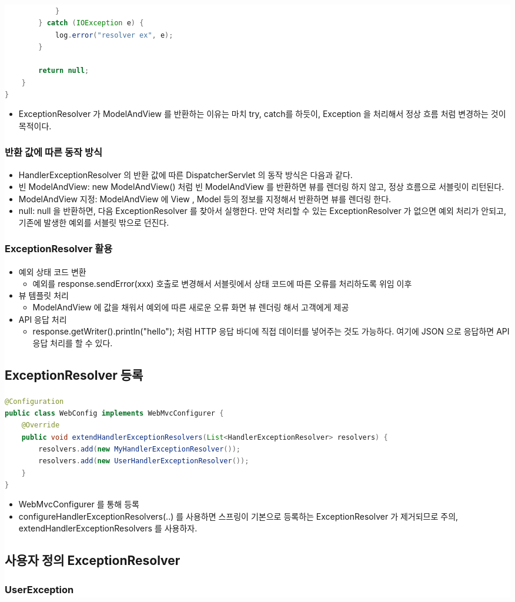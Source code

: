 ```java
			}
		} catch (IOException e) {
			log.error("resolver ex", e);
		}

		return null;
	}
}

```

- ExceptionResolver 가 ModelAndView 를 반환하는 이유는 마치 try, catch를 하듯이, Exception 을 처리해서 정상 흐름 처럼 변경하는 것이 목적이다. 

### 반환 값에 따른 동작 방식
- HandlerExceptionResolver 의 반환 값에 따른 DispatcherServlet 의 동작 방식은 다음과 같다.
- 빈 ModelAndView: new ModelAndView() 처럼 빈 ModelAndView 를 반환하면 뷰를 렌더링 하지 않고, 정상 흐름으로 서블릿이 리턴된다.
- ModelAndView 지정: ModelAndView 에 View , Model 등의 정보를 지정해서 반환하면 뷰를 렌더링 한다.
- null: null 을 반환하면, 다음 ExceptionResolver 를 찾아서 실행한다. 만약 처리할 수 있는 ExceptionResolver 가 없으면 예외 처리가 안되고, 기존에 발생한 예외를 서블릿 밖으로 던진다.

### ExceptionResolver 활용 
- 예외 상태 코드 변환
	- 예외를 response.sendError(xxx) 호출로 변경해서 서블릿에서 상태 코드에 따른 오류를 처리하도록 위임 이후
- 뷰 템플릿 처리
	- ModelAndView 에 값을 채워서 예외에 따른 새로운 오류 화면 뷰 렌더링 해서 고객에게 제공
- API 응답 처리
	- response.getWriter().println("hello"); 처럼 HTTP 응답 바디에 직접 데이터를 넣어주는 것도 가능하다. 여기에 JSON 으로 응답하면 API 응답 처리를 할 수 있다.

## ExceptionResolver 등록

```java
@Configuration
public class WebConfig implements WebMvcConfigurer {
	@Override
	public void extendHandlerExceptionResolvers(List<HandlerExceptionResolver> resolvers) {
		resolvers.add(new MyHandlerExceptionResolver());
		resolvers.add(new UserHandlerExceptionResolver());
	}
}
```

- WebMvcConfigurer 를 통해 등록
- configureHandlerExceptionResolvers(..) 를 사용하면 스프링이 기본으로 등록하는 ExceptionResolver 가 제거되므로 주의, extendHandlerExceptionResolvers 를 사용하자.

## 사용자 정의 ExceptionResolver

### UserException
